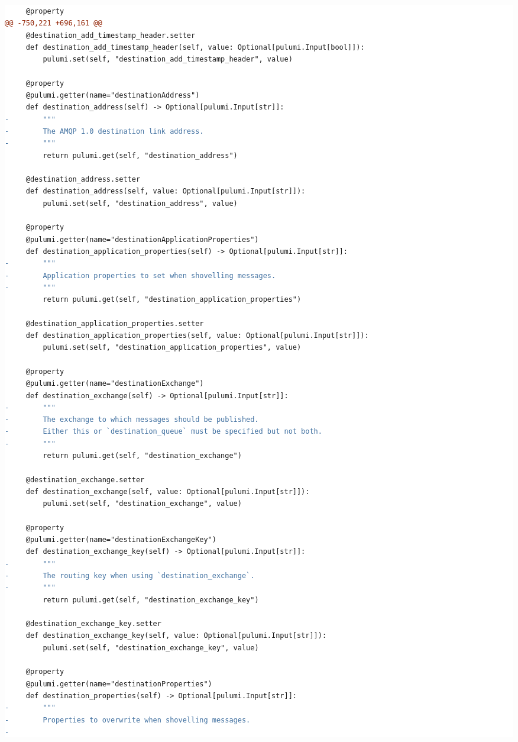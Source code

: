 ```diff
     @property
@@ -750,221 +696,161 @@
     @destination_add_timestamp_header.setter
     def destination_add_timestamp_header(self, value: Optional[pulumi.Input[bool]]):
         pulumi.set(self, "destination_add_timestamp_header", value)
 
     @property
     @pulumi.getter(name="destinationAddress")
     def destination_address(self) -> Optional[pulumi.Input[str]]:
-        """
-        The AMQP 1.0 destination link address.
-        """
         return pulumi.get(self, "destination_address")
 
     @destination_address.setter
     def destination_address(self, value: Optional[pulumi.Input[str]]):
         pulumi.set(self, "destination_address", value)
 
     @property
     @pulumi.getter(name="destinationApplicationProperties")
     def destination_application_properties(self) -> Optional[pulumi.Input[str]]:
-        """
-        Application properties to set when shovelling messages.
-        """
         return pulumi.get(self, "destination_application_properties")
 
     @destination_application_properties.setter
     def destination_application_properties(self, value: Optional[pulumi.Input[str]]):
         pulumi.set(self, "destination_application_properties", value)
 
     @property
     @pulumi.getter(name="destinationExchange")
     def destination_exchange(self) -> Optional[pulumi.Input[str]]:
-        """
-        The exchange to which messages should be published.
-        Either this or `destination_queue` must be specified but not both.
-        """
         return pulumi.get(self, "destination_exchange")
 
     @destination_exchange.setter
     def destination_exchange(self, value: Optional[pulumi.Input[str]]):
         pulumi.set(self, "destination_exchange", value)
 
     @property
     @pulumi.getter(name="destinationExchangeKey")
     def destination_exchange_key(self) -> Optional[pulumi.Input[str]]:
-        """
-        The routing key when using `destination_exchange`.
-        """
         return pulumi.get(self, "destination_exchange_key")
 
     @destination_exchange_key.setter
     def destination_exchange_key(self, value: Optional[pulumi.Input[str]]):
         pulumi.set(self, "destination_exchange_key", value)
 
     @property
     @pulumi.getter(name="destinationProperties")
     def destination_properties(self) -> Optional[pulumi.Input[str]]:
-        """
-        Properties to overwrite when shovelling messages.
-
```